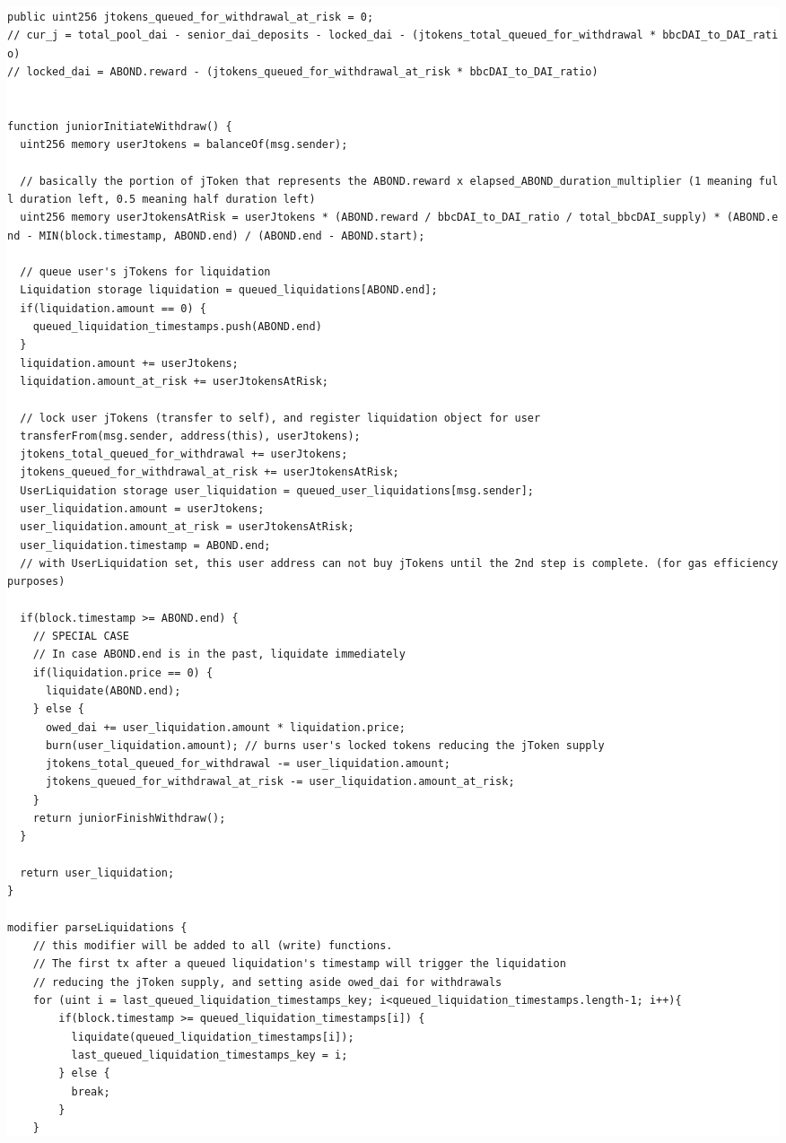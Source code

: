 ```solidity
public uint256 jtokens_queued_for_withdrawal_at_risk = 0;
// cur_j = total_pool_dai - senior_dai_deposits - locked_dai - (jtokens_total_queued_for_withdrawal * bbcDAI_to_DAI_ratio)
// locked_dai = ABOND.reward - (jtokens_queued_for_withdrawal_at_risk * bbcDAI_to_DAI_ratio)


function juniorInitiateWithdraw() {
  uint256 memory userJtokens = balanceOf(msg.sender);

  // basically the portion of jToken that represents the ABOND.reward x elapsed_ABOND_duration_multiplier (1 meaning full duration left, 0.5 meaning half duration left)
  uint256 memory userJtokensAtRisk = userJtokens * (ABOND.reward / bbcDAI_to_DAI_ratio / total_bbcDAI_supply) * (ABOND.end - MIN(block.timestamp, ABOND.end) / (ABOND.end - ABOND.start);

  // queue user's jTokens for liquidation
  Liquidation storage liquidation = queued_liquidations[ABOND.end];
  if(liquidation.amount == 0) {
    queued_liquidation_timestamps.push(ABOND.end)
  }
  liquidation.amount += userJtokens;
  liquidation.amount_at_risk += userJtokensAtRisk;

  // lock user jTokens (transfer to self), and register liquidation object for user
  transferFrom(msg.sender, address(this), userJtokens);
  jtokens_total_queued_for_withdrawal += userJtokens;
  jtokens_queued_for_withdrawal_at_risk += userJtokensAtRisk;
  UserLiquidation storage user_liquidation = queued_user_liquidations[msg.sender];
  user_liquidation.amount = userJtokens;
  user_liquidation.amount_at_risk = userJtokensAtRisk;
  user_liquidation.timestamp = ABOND.end;
  // with UserLiquidation set, this user address can not buy jTokens until the 2nd step is complete. (for gas efficiency purposes)

  if(block.timestamp >= ABOND.end) {
    // SPECIAL CASE
    // In case ABOND.end is in the past, liquidate immediately
    if(liquidation.price == 0) {
      liquidate(ABOND.end);
    } else {
      owed_dai += user_liquidation.amount * liquidation.price;
      burn(user_liquidation.amount); // burns user's locked tokens reducing the jToken supply
      jtokens_total_queued_for_withdrawal -= user_liquidation.amount;
      jtokens_queued_for_withdrawal_at_risk -= user_liquidation.amount_at_risk;
    }
    return juniorFinishWithdraw();
  }

  return user_liquidation;
}

modifier parseLiquidations {
    // this modifier will be added to all (write) functions.
    // The first tx after a queued liquidation's timestamp will trigger the liquidation
    // reducing the jToken supply, and setting aside owed_dai for withdrawals
    for (uint i = last_queued_liquidation_timestamps_key; i<queued_liquidation_timestamps.length-1; i++){
        if(block.timestamp >= queued_liquidation_timestamps[i]) {
          liquidate(queued_liquidation_timestamps[i]);
          last_queued_liquidation_timestamps_key = i;
        } else {
          break;
        }
    }
```